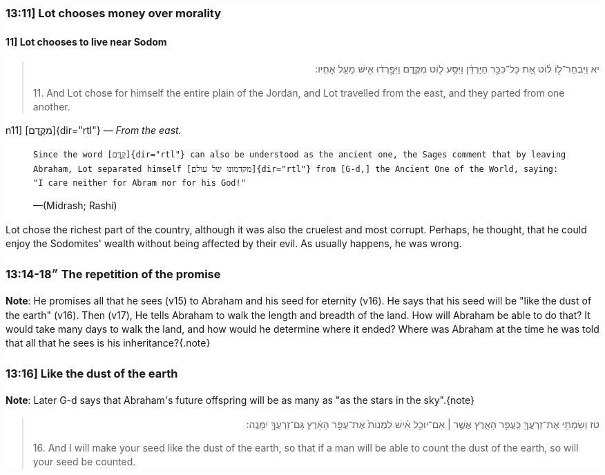 ### 13:11] Lot chooses money over morality

#### 11] Lot chooses to live near Sodom

<blockquote>
<p dir="rtl">
יא וַיִּבְחַר־ל֣וֹ ל֗וֹט אֵ֚ת כָּל־כִּכַּ֣ר הַיַּרְדֵּ֔ן וַיִּסַּ֥ע ל֖וֹט מִקֶּ֑דֶם וַיִּפָּ֣רְד֔וּ אִ֖ישׁ מֵעַ֥ל אָחִֽיו:
</p>
<p>
11. And Lot chose for himself the entire plain of the Jordan, and Lot travelled from the east, and they parted from one another.
</p>
</blockquote>

n11] [מִקֶּ֑דֶם]{dir="rtl"} &mdash; <i>From the east.</i>

<figure class='quote'>
  <p>

    Since the word [קֶּ֑דֶם]{dir="rtl"} can also be understood as the ancient one, the Sages comment that by leaving Abraham, Lot separated himself [מקדמונו של עולם]{dir="rtl"} from [G-d,] the Ancient One of the World, saying: "I care neither for Abram nor for his God!"
  </p>
  <figcaption>&mdash;(Midrash; Rashi)</figcaption>
</figure>

Lot chose the richest part of the country, although it was also the cruelest and most corrupt. Perhaps, he thought, that he could enjoy the Sodomites' wealth without being affected by their evil. As usually happens, he was wrong.

### 13:״14-18 The repetition of the promise

**Note**: He promises all that he sees (v15) to Abraham and his seed for eternity (v16). He says that his seed will be "like the dust of the earth" (v16). Then (v17), He tells Abraham to walk the length and breadth of the land. How will Abraham be able to do that? It would take many days to walk the land, and how would he determine where it ended? Where was Abraham at the time he was told that all that he sees is his inheritance?{.note}

### 13:16] Like the dust of the earth

**Note**: Later G-d says that Abraham's future offspring will be as many as "as the stars in the sky".{note}

<blockquote>
<p dir="rtl">
טז וְשַׂמְתִּ֥י אֶת־זַרְעֲךָ֖ כַּֽעֲפַ֣ר הָאָ֑רֶץ אֲשֶׁ֣ר | אִם־יוּכַ֣ל אִ֗ישׁ לִמְנוֹת֙ אֶת־עֲפַ֣ר הָאָ֔רֶץ גַּם־זַרְעֲךָ֖ יִמָּנֶֽה:
</p>
<p>
 16. And I will make your seed like the dust of the earth, so that if a man will be able to count the dust of the earth, so will your seed be counted.
</p>
</blockquote>
